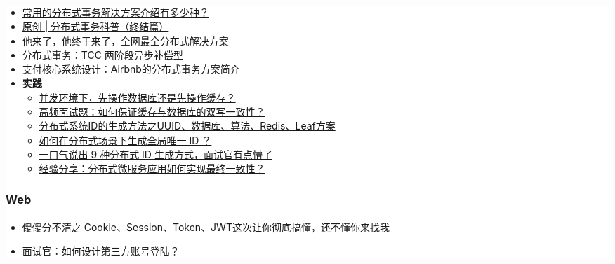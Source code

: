   + [常用的分布式事务解决方案介绍有多少种？](https://mp.weixin.qq.com/s?__biz=MzA4MTk3MjI0Mw==&mid=2247487194&idx=1&sn=22750a64c1246443081dbba06a552759&chksm=9f8d93a6a8fa1ab09df1bc7d36c1e12369e396eafd2530c45de91bdc8c15ec5aee76c982c7a5&mpshare=1&scene=23&srcid=&sharer_sharetime=1574868602226&sharer_shareid=ee3324a57034fb2f709c80c31b4d4fa6#rd)
  + [原创 | 分布式事务科普（终结篇）](https://mp.weixin.qq.com/s?__biz=MzU0MzQ5MDA0Mw==&mid=2247489868&idx=1&sn=ef0b6afc60a89d49959ddb414ab20068&chksm=fb0bf3d8cc7c7ace7948f14b58d0a1562cf1449a2767964836eb47d669915206079760b0cb8e&mpshare=1&scene=23&srcid=&sharer_sharetime=1586659466947&sharer_shareid=ee3324a57034fb2f709c80c31b4d4fa6#rd)
  + [他来了，他终于来了，全网最全分布式解决方案](https://www.toutiao.com/a6814688743732019725/)
  + [分布式事务：TCC 两阶段异步补偿型](https://mp.weixin.qq.com/s?__biz=MjM5NzMyMjAwMA==&mid=2651485675&idx=1&sn=da1cc8b9ea1b21065028316e84278226&chksm=bd2519948a5290823d83a4cf1c416036f7d73f88f96e2e0562e435c913f1bfbcae19337c9a2e&mpshare=1&scene=23&srcid=&sharer_sharetime=1575935262025&sharer_shareid=ee3324a57034fb2f709c80c31b4d4fa6#rd)
  + [支付核心系统设计：Airbnb的分布式事务方案简介](https://www.toutiao.com/a6738546733745193483/?tt_from=mobile_qq&utm_campaign=client_share&timestamp=1569929666&app=news_article&utm_source=mobile_qq&utm_medium=toutiao_android&req_id=2019100119342601001203316600EF1B4F&group_id=6738546733745193483)
+ **实践**
  + [并发环境下，先操作数据库还是先操作缓存？](https://mp.weixin.qq.com/s?__biz=MzIwOTE2MzU4NA==&mid=2247483704&idx=1&sn=696daa11dfd6ef455459c328a6e7734f&chksm=97794517a00ecc01979cac2be25cfd39bd405c92947ae327641a6f65df4e8ff340a51eaed4eb&mpshare=1&scene=23&srcid=1124jEcIGRlTge81YxcboojC&sharer_sharetime=1574562945271&sharer_shareid=ee3324a57034fb2f709c80c31b4d4fa6#rd)
  + [高频面试题：如何保证缓存与数据库的双写一致性？](https://mp.weixin.qq.com/s?__biz=MzA3MjMzODExOA==&mid=2651718336&idx=1&sn=33eb73e4de820a2a436ca22329e224bd&chksm=84e57d69b392f47f02d6b2e72e86197e788bb3c2deb56936afe909c53ca2fb5875c2e4a2cf27&mpshare=1&scene=23&srcid=&sharer_sharetime=1581606743549&sharer_shareid=ee3324a57034fb2f709c80c31b4d4fa6#rd)
  + [分布式系统ID的生成方法之UUID、数据库、算法、Redis、Leaf方案](https://mp.weixin.qq.com/s?__biz=MzIxODQxMjc0MA==&mid=2247500556&idx=1&sn=4171168da24c45e9357f8abe0f1d013d&chksm=97e860a7a09fe9b1e0988225e2fb09340b5a3fb777ea56de3078527969bc7c70ff255ea9e1c4&mpshare=1&scene=23&srcid=&sharer_sharetime=1580818760043&sharer_shareid=ee3324a57034fb2f709c80c31b4d4fa6#rd)
  + [如何在分布式场景下生成全局唯一 ID ？](https://mp.weixin.qq.com/s?__biz=MzIxMzk3Mjg5MQ==&mid=2247484847&idx=1&sn=bb7f4c22c17ba5f518bebd449f4b13f8&chksm=97afe75ba0d86e4dae409bbc834b0d4ae960619a02145bc6d4e17bd6ce3f482e6102de072837&mpshare=1&scene=23&srcid=&sharer_sharetime=1580741354149&sharer_shareid=ee3324a57034fb2f709c80c31b4d4fa6#rd)
  + [一口气说出 9 种分布式 ID 生成方式，面试官有点懵了](https://mp.weixin.qq.com/s?__biz=MzU3NDE0NjMwNw==&mid=2247486865&idx=1&sn=f05c1a39233172c23782048185b1f1f9&chksm=fd379ffdca4016eb3ffa3bdcf3ee97bde5cc4331eb4f5fca9edb21aab2d473839b404f8cd637&mpshare=1&scene=23&srcid=&sharer_sharetime=1587814618338&sharer_shareid=ee3324a57034fb2f709c80c31b4d4fa6#rd)
  + [经验分享：分布式微服务应用如何实现最终一致性？](https://www.toutiao.com/a6759737710740505101/?tt_from=mobile_qq&utm_campaign=client_share&timestamp=1573891764&app=news_article&utm_source=mobile_qq&utm_medium=toutiao_android&req_id=2019111616092401002004701429EDCC6D&group_id=6759737710740505101)

### Web

+ [傻傻分不清之 Cookie、Session、Token、JWT这次让你彻底搞懂，还不懂你来找我](https://mp.weixin.qq.com/s?__biz=MzI2MTIzMzY3Mw==&mid=2247489896&idx=2&sn=770ee7caefd8ea60ef1c4b0780ea8329&chksm=ea5cd40edd2b5d1870f69692f827ebdf9fb0db977cb2016333fc83f934b052bd3cadc8a1ef3e&mpshare=1&scene=23&srcid=&sharer_sharetime=1582333323623&sharer_shareid=ee3324a57034fb2f709c80c31b4d4fa6#rd)

+ [面试官：如何设计第三方账号登陆？](https://mp.weixin.qq.com/s?__biz=MzIzMzgxOTQ5NA==&mid=2247488865&idx=1&sn=6338058b63adb54550746f40e5f31a97&chksm=e8fe8968df89007eb180d5161d457d216b243f285da5691da0d5e3cd03d01e9116b06e051347&mpshare=1&scene=23&srcid=&sharer_sharetime=1570424610556&sharer_shareid=ee3324a57034fb2f709c80c31b4d4fa6#rd)
